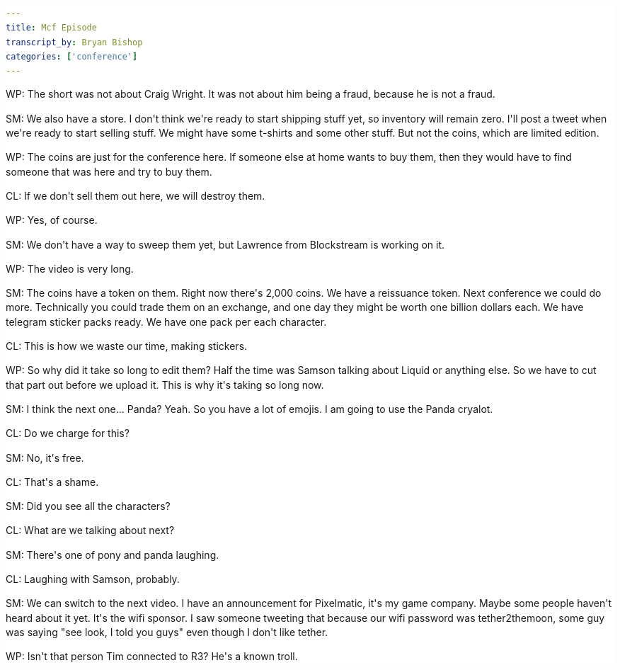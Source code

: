 ```yaml
---
title: Mcf Episode
transcript_by: Bryan Bishop
categories: ['conference']
---
```



WP: The short was not about Craig Wright. It was not about him being a fraud, because he is not a fraud.

SM: We also have a store. I don't think we're ready to start shipping stuff yet, so inventory will remain zero. I'll post a tweet when we're ready to start selling stuff. We might have some t-shirts and some other stuff. But not the coins, which are limited edition.

WP: The coins are just for the conference here. If someone else at home wants to buy them, then they would have to find someone that was here and try to buy them.

CL: If we don't sell them out here, we will destroy them.

WP: Yes, of course.

SM: We don't have a way to sweep them yet, but Lawrence from Blockstream is working on it.

WP: The video is very long.

SM: The coins have a token on them. Right now there's 2,000 coins. We have a reissuance token. Next conference we could do more. Technically you could trade them on an exchange, and one day they might be worth one billion dollars each. We have telegram sticker packs ready. We have one pack per each character.

CL: This is how we waste our time, making stickers.

WP: So why did it take so long to edit them? Half the time was Samson talking about Liquid or anything else. So we have to cut that part out before we upload it. This is why it's taking so long now.

SM: I think the next one... Panda? Yeah. So you have a lot of emojis. I am going to use the Panda cryalot.

CL: Do we charge for this?

SM: No, it's free.

CL: That's a shame.

SM: Did you see all the characters?

CL: What are we talking about next?

SM: There's one of pony and panda laughing.

CL: Laughing with Samson, probably.

SM: We can switch to the next video. I have an announcement for Pixelmatic, it's my game company. Maybe some people haven't heard about it yet. It's the wifi sponsor. I saw someone tweeting that because our wifi password was tether2themoon, some guy was saying "see look, I told you guys" even though I don't like tether.

WP: Isn't that person Tim connected to R3? He's a known troll.
